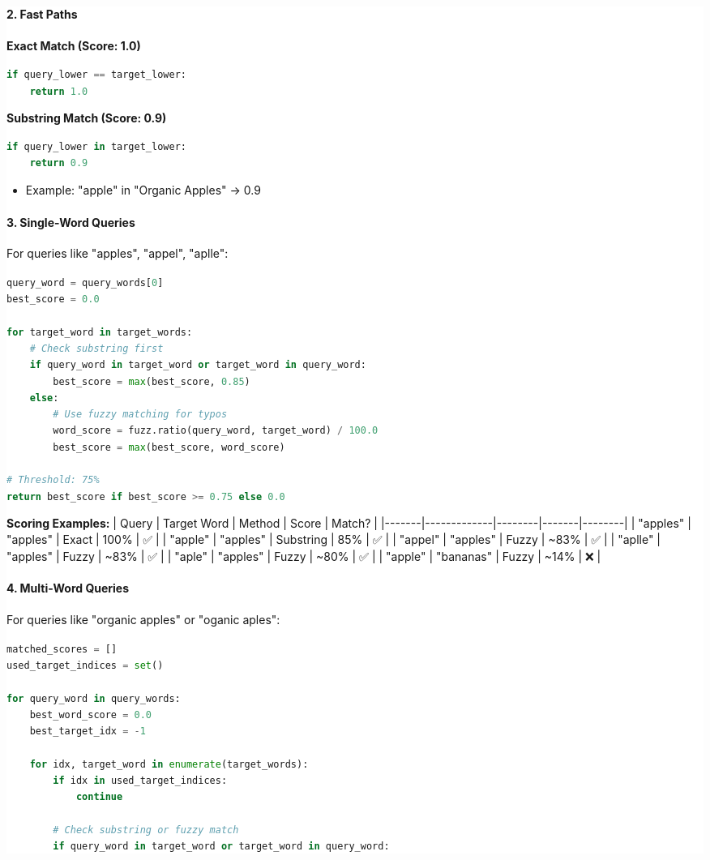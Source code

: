 #### 2. **Fast Paths**

**Exact Match (Score: 1.0)**
```python
if query_lower == target_lower:
    return 1.0
```

**Substring Match (Score: 0.9)**
```python
if query_lower in target_lower:
    return 0.9
```
- Example: "apple" in "Organic Apples" → 0.9

#### 3. **Single-Word Queries**

For queries like "apples", "appel", "aplle":

```python
query_word = query_words[0]
best_score = 0.0

for target_word in target_words:
    # Check substring first
    if query_word in target_word or target_word in query_word:
        best_score = max(best_score, 0.85)
    else:
        # Use fuzzy matching for typos
        word_score = fuzz.ratio(query_word, target_word) / 100.0
        best_score = max(best_score, word_score)

# Threshold: 75%
return best_score if best_score >= 0.75 else 0.0
```

**Scoring Examples:**
| Query | Target Word | Method | Score | Match? |
|-------|-------------|--------|-------|--------|
| "apples" | "apples" | Exact | 100% | ✅ |
| "apple" | "apples" | Substring | 85% | ✅ |
| "appel" | "apples" | Fuzzy | ~83% | ✅ |
| "aplle" | "apples" | Fuzzy | ~83% | ✅ |
| "aple" | "apples" | Fuzzy | ~80% | ✅ |
| "apple" | "bananas" | Fuzzy | ~14% | ❌ |

#### 4. **Multi-Word Queries**

For queries like "organic apples" or "oganic aples":

```python
matched_scores = []
used_target_indices = set()

for query_word in query_words:
    best_word_score = 0.0
    best_target_idx = -1
    
    for idx, target_word in enumerate(target_words):
        if idx in used_target_indices:
            continue
        
        # Check substring or fuzzy match
        if query_word in target_word or target_word in query_word:
```